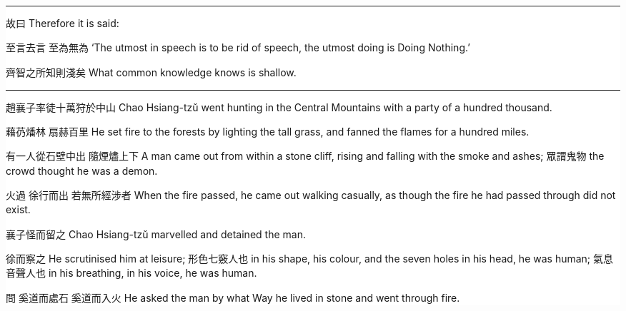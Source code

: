 ***

故曰
Therefore it is said:

至言去言
至為無為
‘The utmost in speech is to be rid of speech,
the utmost doing is Doing Nothing.’

齊智之所知則淺矣
What common knowledge knows is shallow.

---

趙襄子率徒十萬狩於中山
Chao Hsiang-tzǔ went hunting in the Central Mountains
with a party of a hundred thousand.

藉芿燔林
扇赫百里
He set fire to the forests by lighting the tall grass,
and fanned the flames for a hundred miles.

有一人從石壁中出
隨煙燼上下
A man came out from within a stone cliff,
rising and falling with the smoke and ashes;
眾謂鬼物
the crowd thought he was a demon.

火過
徐行而出
若無所經涉者
When the fire passed,
he came out walking casually,
as though the fire he had passed through did not exist.

襄子怪而留之
Chao Hsiang-tzǔ marvelled and detained the man.

徐而察之
He scrutinised him at leisure;
形色七竅人也
in his shape, his colour, and the seven holes in his head,
he was human;
氣息音聲人也
in his breathing, in his voice,
he was human.

問
奚道而處石
奚道而入火
He asked the man
by what Way he lived in stone and went through fire.
